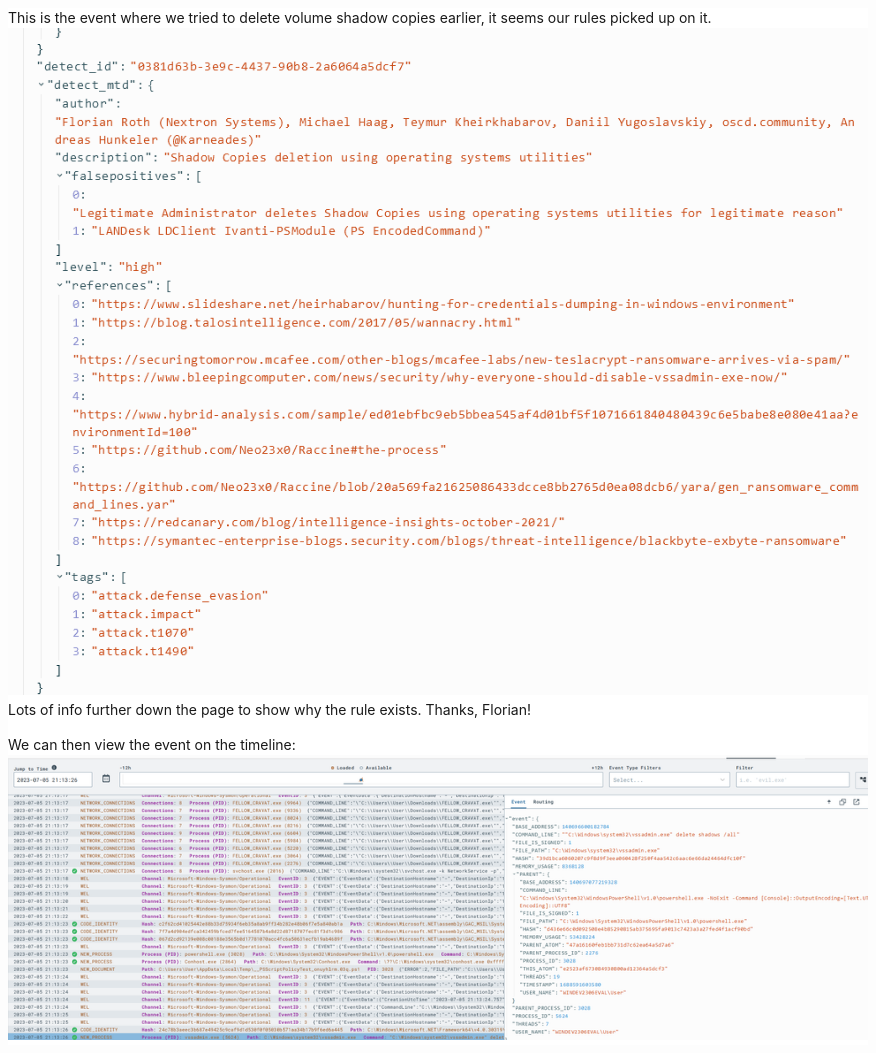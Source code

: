 This is the event where we tried to delete volume shadow copies earlier, it seems our rules picked up on it.![](Screenshots/Pasted%20image%2020250116122113.png)
Lots of info further down the page to show why the rule exists. Thanks, Florian!

We can then view the event on the timeline:
![](Screenshots/Pasted%20image%2020250116122139.png)